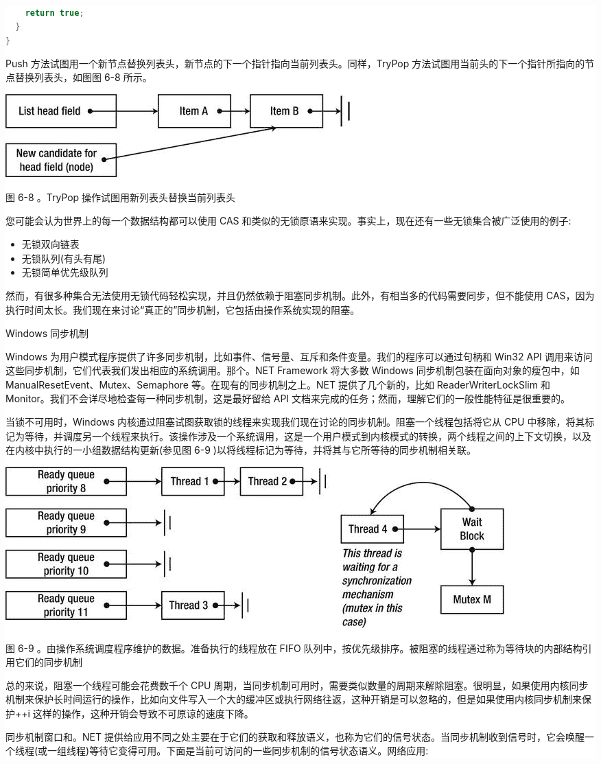 ```cs
    return true;
  }
}
```

Push 方法试图用一个新节点替换列表头，新节点的下一个指针指向当前列表头。同样，TryPop 方法试图用当前头的下一个指针所指向的节点替换列表头，如图图 6-8 所示。

![9781430244585_Fig06-08.jpg](img/9781430244585_Fig06-08.jpg)

图 6-8 。TryPop 操作试图用新列表头替换当前列表头

您可能会认为世界上的每一个数据结构都可以使用 CAS 和类似的无锁原语来实现。事实上，现在还有一些无锁集合被广泛使用的例子:

*   无锁双向链表
*   无锁队列(有头有尾)
*   无锁简单优先级队列

然而，有很多种集合无法使用无锁代码轻松实现，并且仍然依赖于阻塞同步机制。此外，有相当多的代码需要同步，但不能使用 CAS，因为执行时间太长。我们现在来讨论“真正的”同步机制，它包括由操作系统实现的阻塞。

Windows 同步机制

Windows 为用户模式程序提供了许多同步机制，比如事件、信号量、互斥和条件变量。我们的程序可以通过句柄和 Win32 API 调用来访问这些同步机制，它们代表我们发出相应的系统调用。那个。NET Framework 将大多数 Windows 同步机制包装在面向对象的瘦包中，如 ManualResetEvent、Mutex、Semaphore 等。在现有的同步机制之上。NET 提供了几个新的，比如 ReaderWriterLockSlim 和 Monitor。我们不会详尽地检查每一种同步机制，这是最好留给 API 文档来完成的任务；然而，理解它们的一般性能特征是很重要的。

当锁不可用时，Windows 内核通过阻塞试图获取锁的线程来实现我们现在讨论的同步机制。阻塞一个线程包括将它从 CPU 中移除，将其标记为等待，并调度另一个线程来执行。该操作涉及一个系统调用，这是一个用户模式到内核模式的转换，两个线程之间的上下文切换，以及在内核中执行的一小组数据结构更新(参见图 6-9 )以将线程标记为等待，并将其与它所等待的同步机制相关联。

![9781430244585_Fig06-09.jpg](img/9781430244585_Fig06-09.jpg)

图 6-9 。由操作系统调度程序维护的数据。准备执行的线程放在 FIFO 队列中，按优先级排序。被阻塞的线程通过称为等待块的内部结构引用它们的同步机制

总的来说，阻塞一个线程可能会花费数千个 CPU 周期，当同步机制可用时，需要类似数量的周期来解除阻塞。很明显，如果使用内核同步机制来保护长时间运行的操作，比如向文件写入一个大的缓冲区或执行网络往返，这种开销是可以忽略的，但是如果使用内核同步机制来保护++i 这样的操作，这种开销会导致不可原谅的速度下降。

同步机制窗口和。NET 提供给应用不同之处主要在于它们的获取和释放语义，也称为它们的信号状态。当同步机制收到信号时，它会唤醒一个线程(或一组线程)等待它变得可用。下面是当前可访问的一些同步机制的信号状态语义。网络应用:
